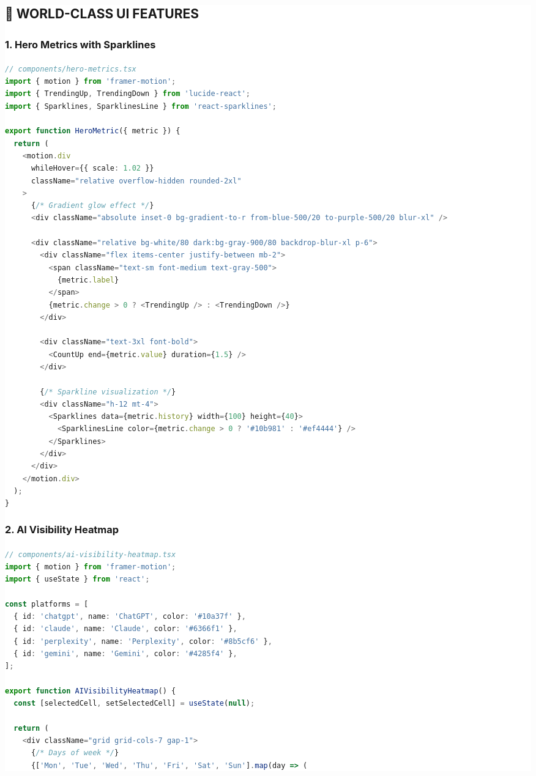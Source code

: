 ## 🎨 WORLD-CLASS UI FEATURES

### 1. Hero Metrics with Sparklines
```typescript
// components/hero-metrics.tsx
import { motion } from 'framer-motion';
import { TrendingUp, TrendingDown } from 'lucide-react';
import { Sparklines, SparklinesLine } from 'react-sparklines';

export function HeroMetric({ metric }) {
  return (
    <motion.div
      whileHover={{ scale: 1.02 }}
      className="relative overflow-hidden rounded-2xl"
    >
      {/* Gradient glow effect */}
      <div className="absolute inset-0 bg-gradient-to-r from-blue-500/20 to-purple-500/20 blur-xl" />
      
      <div className="relative bg-white/80 dark:bg-gray-900/80 backdrop-blur-xl p-6">
        <div className="flex items-center justify-between mb-2">
          <span className="text-sm font-medium text-gray-500">
            {metric.label}
          </span>
          {metric.change > 0 ? <TrendingUp /> : <TrendingDown />}
        </div>
        
        <div className="text-3xl font-bold">
          <CountUp end={metric.value} duration={1.5} />
        </div>
        
        {/* Sparkline visualization */}
        <div className="h-12 mt-4">
          <Sparklines data={metric.history} width={100} height={40}>
            <SparklinesLine color={metric.change > 0 ? '#10b981' : '#ef4444'} />
          </Sparklines>
        </div>
      </div>
    </motion.div>
  );
}
```

### 2. AI Visibility Heatmap
```typescript
// components/ai-visibility-heatmap.tsx
import { motion } from 'framer-motion';
import { useState } from 'react';

const platforms = [
  { id: 'chatgpt', name: 'ChatGPT', color: '#10a37f' },
  { id: 'claude', name: 'Claude', color: '#6366f1' },
  { id: 'perplexity', name: 'Perplexity', color: '#8b5cf6' },
  { id: 'gemini', name: 'Gemini', color: '#4285f4' },
];

export function AIVisibilityHeatmap() {
  const [selectedCell, setSelectedCell] = useState(null);
  
  return (
    <div className="grid grid-cols-7 gap-1">
      {/* Days of week */}
      {['Mon', 'Tue', 'Wed', 'Thu', 'Fri', 'Sat', 'Sun'].map(day => (
```